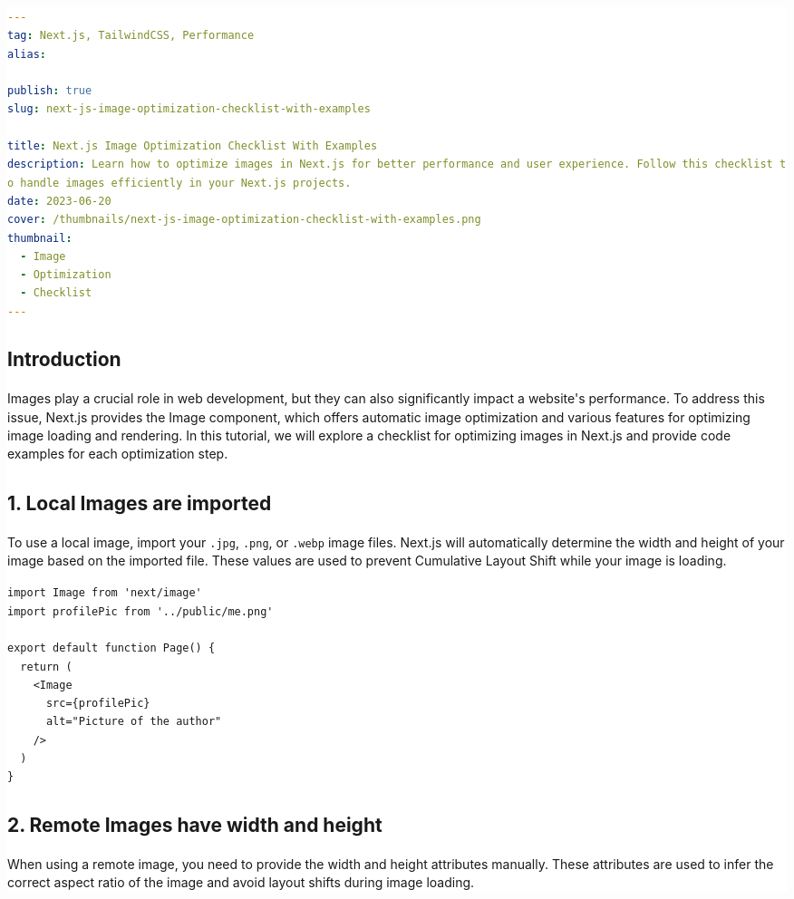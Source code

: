 ```yaml
---
tag: Next.js, TailwindCSS, Performance
alias:

publish: true
slug: next-js-image-optimization-checklist-with-examples

title: Next.js Image Optimization Checklist With Examples
description: Learn how to optimize images in Next.js for better performance and user experience. Follow this checklist to handle images efficiently in your Next.js projects.
date: 2023-06-20
cover: /thumbnails/next-js-image-optimization-checklist-with-examples.png
thumbnail:
  - Image
  - Optimization
  - Checklist
---
```


## Introduction
Images play a crucial role in web development, but they can also significantly impact a website's performance. To address this issue, Next.js provides the Image component, which offers automatic image optimization and various features for optimizing image loading and rendering. In this tutorial, we will explore a checklist for optimizing images in Next.js and provide code examples for each optimization step.


## 1. Local Images are imported
To use a local image, import your `.jpg`, `.png`, or `.webp` image files. Next.js will automatically determine the width and height of your image based on the imported file. These values are used to prevent Cumulative Layout Shift while your image is loading.

```tsx
import Image from 'next/image'
import profilePic from '../public/me.png'

export default function Page() {
  return (
    <Image
      src={profilePic}
      alt="Picture of the author"
    />
  )
}
```

## 2. Remote Images have width and height
When using a remote image, you need to provide the width and height attributes manually. These attributes are used to infer the correct aspect ratio of the image and avoid layout shifts during image loading.
